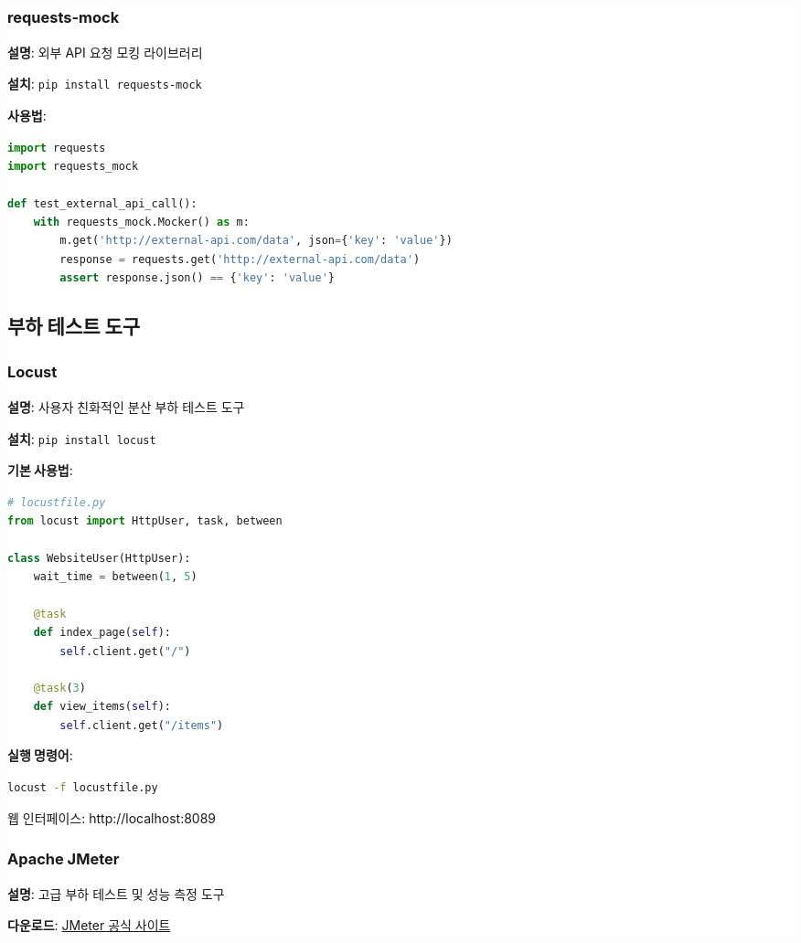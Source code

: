 ### requests-mock

**설명**: 외부 API 요청 모킹 라이브러리

**설치**: `pip install requests-mock`

**사용법**:
```python
import requests
import requests_mock

def test_external_api_call():
    with requests_mock.Mocker() as m:
        m.get('http://external-api.com/data', json={'key': 'value'})
        response = requests.get('http://external-api.com/data')
        assert response.json() == {'key': 'value'}
```

## 부하 테스트 도구

### Locust

**설명**: 사용자 친화적인 분산 부하 테스트 도구

**설치**: `pip install locust`

**기본 사용법**:
```python
# locustfile.py
from locust import HttpUser, task, between

class WebsiteUser(HttpUser):
    wait_time = between(1, 5)
    
    @task
    def index_page(self):
        self.client.get("/")
        
    @task(3)
    def view_items(self):
        self.client.get("/items")
```

**실행 명령어**:
```bash
locust -f locustfile.py
```

웹 인터페이스: http://localhost:8089

### Apache JMeter

**설명**: 고급 부하 테스트 및 성능 측정 도구

**다운로드**: [JMeter 공식 사이트](https://jmeter.apache.org/download_jmeter.cgi)
